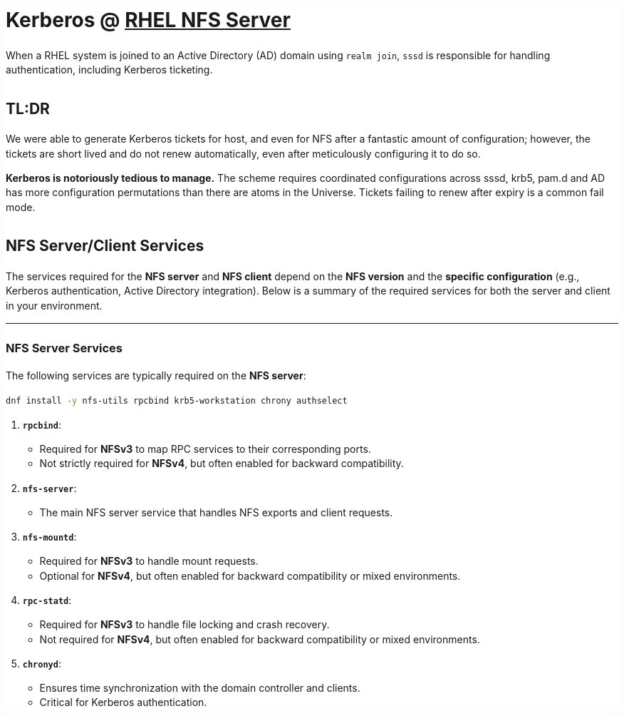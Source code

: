 # Kerberos @ [RHEL NFS Server](https://docs.redhat.com/en/documentation/red_hat_enterprise_linux/8/html/deploying_different_types_of_servers/deploying-an-nfs-server_deploying-different-types-of-servers) 

When a RHEL system is joined to an Active Directory (AD) domain using `realm join`, `sssd` is responsible for handling authentication, including Kerberos ticketing.


## TL:DR

We were able to generate Kerberos tickets for host, and even for NFS after a fantastic amount of configuration; however, the tickets are short lived and do not renew automatically, even after meticulously configuring it to do so.  

__Kerberos is notoriously tedious to manage.__
The scheme requires coordinated configurations across sssd, krb5, pam.d and AD  has more configuration permutations than there are atoms in the Universe.
Tickets failing to renew after expiry is a common fail mode.

## NFS Server/Client Services

The services required for the **NFS server** and **NFS client** depend on the **NFS version** and the **specific configuration** (e.g., Kerberos authentication, Active Directory integration). Below is a summary of the required services for both the server and client in your environment.

---

### **NFS Server Services**
The following services are typically required on the **NFS server**:

```bash
dnf install -y nfs-utils rpcbind krb5-workstation chrony authselect
```

1. **`rpcbind`**:
   - Required for **NFSv3** to map RPC services to their corresponding ports.
   - Not strictly required for **NFSv4**, but often enabled for backward compatibility.

2. **`nfs-server`**:
   - The main NFS server service that handles NFS exports and client requests.

3. **`nfs-mountd`**:
   - Required for **NFSv3** to handle mount requests.
   - Optional for **NFSv4**, but often enabled for backward compatibility or mixed environments.

4. **`rpc-statd`**:
   - Required for **NFSv3** to handle file locking and crash recovery.
   - Not required for **NFSv4**, but often enabled for backward compatibility or mixed environments.

5. **`chronyd`**:
   - Ensures time synchronization with the domain controller and clients.
   - Critical for Kerberos authentication.
